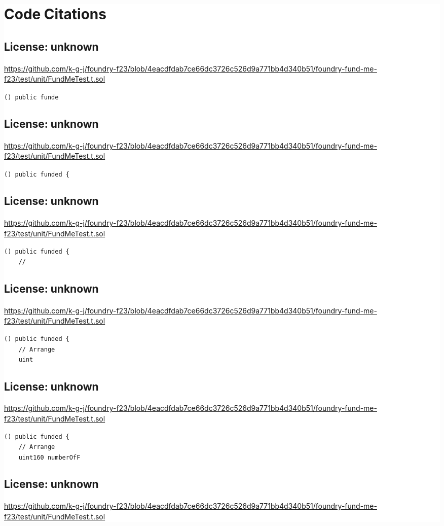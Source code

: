# Code Citations

## License: unknown
https://github.com/k-g-j/foundry-f23/blob/4eacdfdab7ce66dc3726c526d9a771bb4d340b51/foundry-fund-me-f23/test/unit/FundMeTest.t.sol

```
() public funde
```


## License: unknown
https://github.com/k-g-j/foundry-f23/blob/4eacdfdab7ce66dc3726c526d9a771bb4d340b51/foundry-fund-me-f23/test/unit/FundMeTest.t.sol

```
() public funded {
```


## License: unknown
https://github.com/k-g-j/foundry-f23/blob/4eacdfdab7ce66dc3726c526d9a771bb4d340b51/foundry-fund-me-f23/test/unit/FundMeTest.t.sol

```
() public funded {
    //
```


## License: unknown
https://github.com/k-g-j/foundry-f23/blob/4eacdfdab7ce66dc3726c526d9a771bb4d340b51/foundry-fund-me-f23/test/unit/FundMeTest.t.sol

```
() public funded {
    // Arrange
    uint
```


## License: unknown
https://github.com/k-g-j/foundry-f23/blob/4eacdfdab7ce66dc3726c526d9a771bb4d340b51/foundry-fund-me-f23/test/unit/FundMeTest.t.sol

```
() public funded {
    // Arrange
    uint160 numberOfF
```


## License: unknown
https://github.com/k-g-j/foundry-f23/blob/4eacdfdab7ce66dc3726c526d9a771bb4d340b51/foundry-fund-me-f23/test/unit/FundMeTest.t.sol
